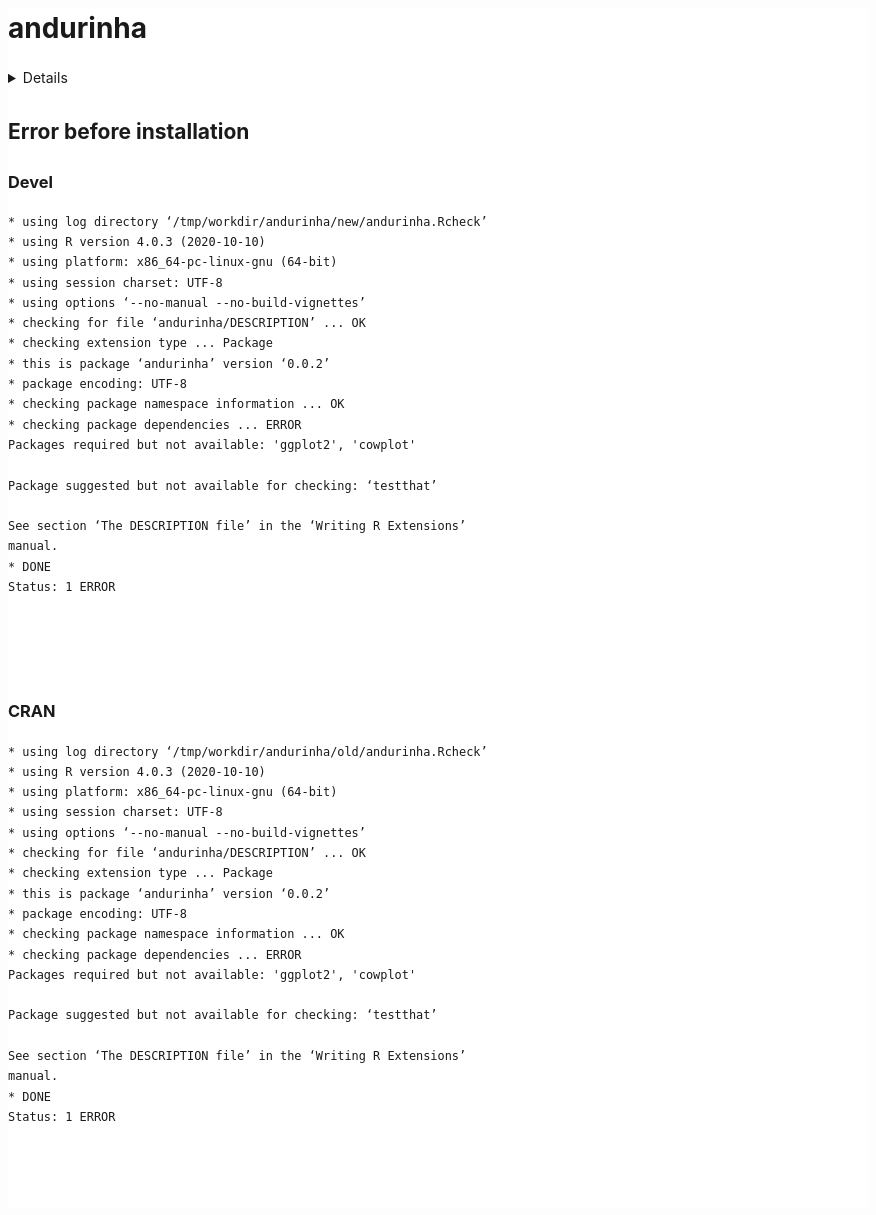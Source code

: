 # andurinha

<details></details>

## Error before installation

### Devel

```
* using log directory ‘/tmp/workdir/andurinha/new/andurinha.Rcheck’
* using R version 4.0.3 (2020-10-10)
* using platform: x86_64-pc-linux-gnu (64-bit)
* using session charset: UTF-8
* using options ‘--no-manual --no-build-vignettes’
* checking for file ‘andurinha/DESCRIPTION’ ... OK
* checking extension type ... Package
* this is package ‘andurinha’ version ‘0.0.2’
* package encoding: UTF-8
* checking package namespace information ... OK
* checking package dependencies ... ERROR
Packages required but not available: 'ggplot2', 'cowplot'

Package suggested but not available for checking: ‘testthat’

See section ‘The DESCRIPTION file’ in the ‘Writing R Extensions’
manual.
* DONE
Status: 1 ERROR





```
### CRAN

```
* using log directory ‘/tmp/workdir/andurinha/old/andurinha.Rcheck’
* using R version 4.0.3 (2020-10-10)
* using platform: x86_64-pc-linux-gnu (64-bit)
* using session charset: UTF-8
* using options ‘--no-manual --no-build-vignettes’
* checking for file ‘andurinha/DESCRIPTION’ ... OK
* checking extension type ... Package
* this is package ‘andurinha’ version ‘0.0.2’
* package encoding: UTF-8
* checking package namespace information ... OK
* checking package dependencies ... ERROR
Packages required but not available: 'ggplot2', 'cowplot'

Package suggested but not available for checking: ‘testthat’

See section ‘The DESCRIPTION file’ in the ‘Writing R Extensions’
manual.
* DONE
Status: 1 ERROR





```